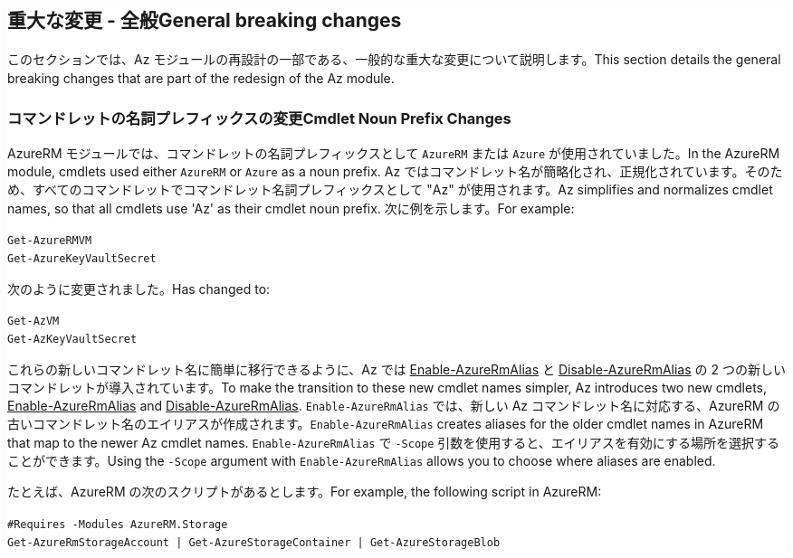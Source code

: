 ## <a name="general-breaking-changes"></a><span data-ttu-id="91f9b-136">重大な変更 - 全般</span><span class="sxs-lookup"><span data-stu-id="91f9b-136">General breaking changes</span></span>

<span data-ttu-id="91f9b-137">このセクションでは、Az モジュールの再設計の一部である、一般的な重大な変更について説明します。</span><span class="sxs-lookup"><span data-stu-id="91f9b-137">This section details the general breaking changes that are part of the redesign of the Az module.</span></span>

### <a name="cmdlet-noun-prefix-changes"></a><span data-ttu-id="91f9b-138">コマンドレットの名詞プレフィックスの変更</span><span class="sxs-lookup"><span data-stu-id="91f9b-138">Cmdlet Noun Prefix Changes</span></span>

<span data-ttu-id="91f9b-139">AzureRM モジュールでは、コマンドレットの名詞プレフィックスとして `AzureRM` または `Azure` が使用されていました。</span><span class="sxs-lookup"><span data-stu-id="91f9b-139">In the AzureRM module, cmdlets used either `AzureRM` or `Azure` as a noun prefix.</span></span>  <span data-ttu-id="91f9b-140">Az ではコマンドレット名が簡略化され、正規化されています。そのため、すべてのコマンドレットでコマンドレット名詞プレフィックスとして "Az" が使用されます。</span><span class="sxs-lookup"><span data-stu-id="91f9b-140">Az simplifies and normalizes cmdlet names, so that all cmdlets use 'Az' as their cmdlet noun prefix.</span></span> <span data-ttu-id="91f9b-141">次に例を示します。</span><span class="sxs-lookup"><span data-stu-id="91f9b-141">For example:</span></span>

```azurepowershell-interactive
Get-AzureRMVM
Get-AzureKeyVaultSecret
```

<span data-ttu-id="91f9b-142">次のように変更されました。</span><span class="sxs-lookup"><span data-stu-id="91f9b-142">Has changed to:</span></span>

```azurepowershell-interactive
Get-AzVM
Get-AzKeyVaultSecret
```

<span data-ttu-id="91f9b-143">これらの新しいコマンドレット名に簡単に移行できるように、Az では [Enable-AzureRmAlias](/powershell/module/az.accounts/enable-azurermalias) と [Disable-AzureRmAlias](/powershell/module/az.accounts/disable-azurermalias) の 2 つの新しいコマンドレットが導入されています。</span><span class="sxs-lookup"><span data-stu-id="91f9b-143">To make the transition to these new cmdlet names simpler, Az introduces two new cmdlets, [Enable-AzureRmAlias](/powershell/module/az.accounts/enable-azurermalias) and [Disable-AzureRmAlias](/powershell/module/az.accounts/disable-azurermalias).</span></span>  <span data-ttu-id="91f9b-144">`Enable-AzureRmAlias` では、新しい Az コマンドレット名に対応する、AzureRM の古いコマンドレット名のエイリアスが作成されます。</span><span class="sxs-lookup"><span data-stu-id="91f9b-144">`Enable-AzureRmAlias` creates aliases for the older cmdlet names in AzureRM that map to the newer Az cmdlet names.</span></span> <span data-ttu-id="91f9b-145">`Enable-AzureRmAlias` で `-Scope` 引数を使用すると、エイリアスを有効にする場所を選択することができます。</span><span class="sxs-lookup"><span data-stu-id="91f9b-145">Using the `-Scope` argument with `Enable-AzureRmAlias` allows you to choose where aliases are enabled.</span></span>

<span data-ttu-id="91f9b-146">たとえば、AzureRM の次のスクリプトがあるとします。</span><span class="sxs-lookup"><span data-stu-id="91f9b-146">For example, the following script in AzureRM:</span></span>

```azurepowershell-interactive
#Requires -Modules AzureRM.Storage
Get-AzureRmStorageAccount | Get-AzureStorageContainer | Get-AzureStorageBlob
```
